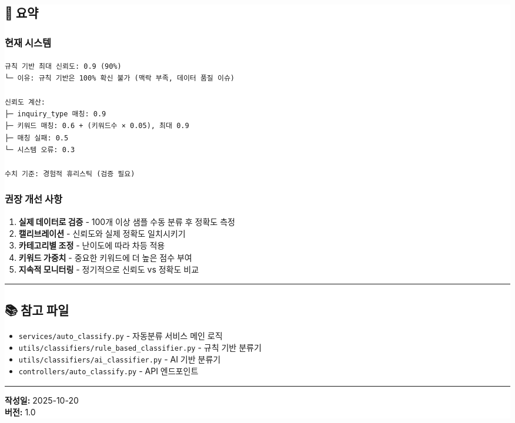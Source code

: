 ## 📌 요약

### 현재 시스템

```
규칙 기반 최대 신뢰도: 0.9 (90%)
└─ 이유: 규칙 기반은 100% 확신 불가 (맥락 부족, 데이터 품질 이슈)

신뢰도 계산:
├─ inquiry_type 매칭: 0.9
├─ 키워드 매칭: 0.6 + (키워드수 × 0.05), 최대 0.9
├─ 매칭 실패: 0.5
└─ 시스템 오류: 0.3

수치 기준: 경험적 휴리스틱 (검증 필요)
```

### 권장 개선 사항

1. **실제 데이터로 검증** - 100개 이상 샘플 수동 분류 후 정확도 측정
2. **캘리브레이션** - 신뢰도와 실제 정확도 일치시키기
3. **카테고리별 조정** - 난이도에 따라 차등 적용
4. **키워드 가중치** - 중요한 키워드에 더 높은 점수 부여
5. **지속적 모니터링** - 정기적으로 신뢰도 vs 정확도 비교

---

## 📚 참고 파일

- `services/auto_classify.py` - 자동분류 서비스 메인 로직
- `utils/classifiers/rule_based_classifier.py` - 규칙 기반 분류기
- `utils/classifiers/ai_classifier.py` - AI 기반 분류기
- `controllers/auto_classify.py` - API 엔드포인트

---

**작성일:** 2025-10-20  
**버전:** 1.0
